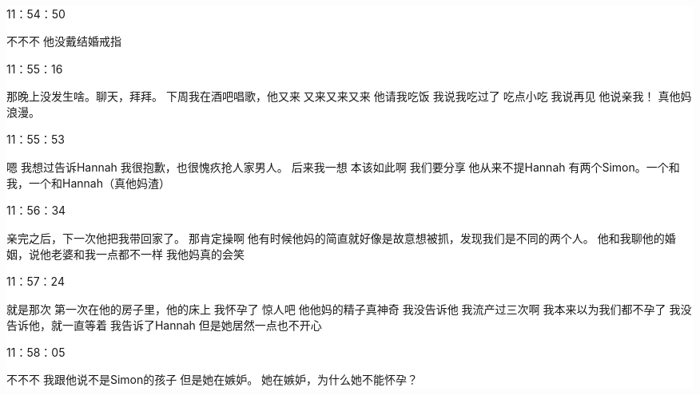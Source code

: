 11：54：50

不不不
他没戴结婚戒指

11：55：16

那晚上没发生啥。聊天，拜拜。
下周我在酒吧唱歌，他又来
又来又来又来
他请我吃饭
我说我吃过了
吃点小吃
我说再见
他说亲我！
真他妈浪漫。

11：55：53

嗯
我想过告诉Hannah
我很抱歉，也很愧疚抢人家男人。
后来我一想
本该如此啊
我们要分享
他从来不提Hannah
有两个Simon。一个和我，一个和Hannah（真他妈渣）

11：56：34

亲完之后，下一次他把我带回家了。
那肯定操啊
他有时候他妈的简直就好像是故意想被抓，发现我们是不同的两个人。
他和我聊他的婚姻，说他老婆和我一点都不一样
我他妈真的会笑

11：57：24

就是那次
第一次在他的房子里，他的床上
我怀孕了
惊人吧
他他妈的精子真神奇
我没告诉他
我流产过三次啊
我本来以为我们都不孕了
我没告诉他，就一直等着
我告诉了Hannah
但是她居然一点也不开心

11：58：05

不不不
我跟他说不是Simon的孩子
但是她在嫉妒。
她在嫉妒，为什么她不能怀孕？
